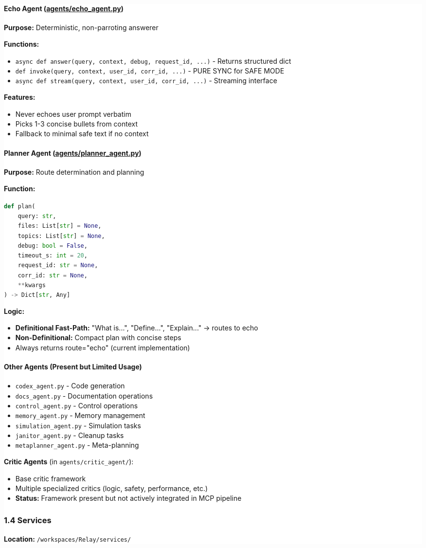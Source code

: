 #### Echo Agent ([agents/echo_agent.py](../agents/echo_agent.py))
**Purpose:** Deterministic, non-parroting answerer

**Functions:**
- `async def answer(query, context, debug, request_id, ...)` - Returns structured dict
- `def invoke(query, context, user_id, corr_id, ...)` - PURE SYNC for SAFE MODE
- `async def stream(query, context, user_id, corr_id, ...)` - Streaming interface

**Features:**
- Never echoes user prompt verbatim
- Picks 1-3 concise bullets from context
- Fallback to minimal safe text if no context

#### Planner Agent ([agents/planner_agent.py](../agents/planner_agent.py))
**Purpose:** Route determination and planning

**Function:**
```python
def plan(
    query: str,
    files: List[str] = None,
    topics: List[str] = None,
    debug: bool = False,
    timeout_s: int = 20,
    request_id: str = None,
    corr_id: str = None,
    **kwargs
) -> Dict[str, Any]
```

**Logic:**
- **Definitional Fast-Path:** "What is...", "Define...", "Explain..." → routes to echo
- **Non-Definitional:** Compact plan with concise steps
- Always returns route="echo" (current implementation)

#### Other Agents (Present but Limited Usage)
- `codex_agent.py` - Code generation
- `docs_agent.py` - Documentation operations
- `control_agent.py` - Control operations
- `memory_agent.py` - Memory management
- `simulation_agent.py` - Simulation tasks
- `janitor_agent.py` - Cleanup tasks
- `metaplanner_agent.py` - Meta-planning

**Critic Agents** (in `agents/critic_agent/`):
- Base critic framework
- Multiple specialized critics (logic, safety, performance, etc.)
- **Status:** Framework present but not actively integrated in MCP pipeline

### 1.4 Services

**Location:** `/workspaces/Relay/services/`
